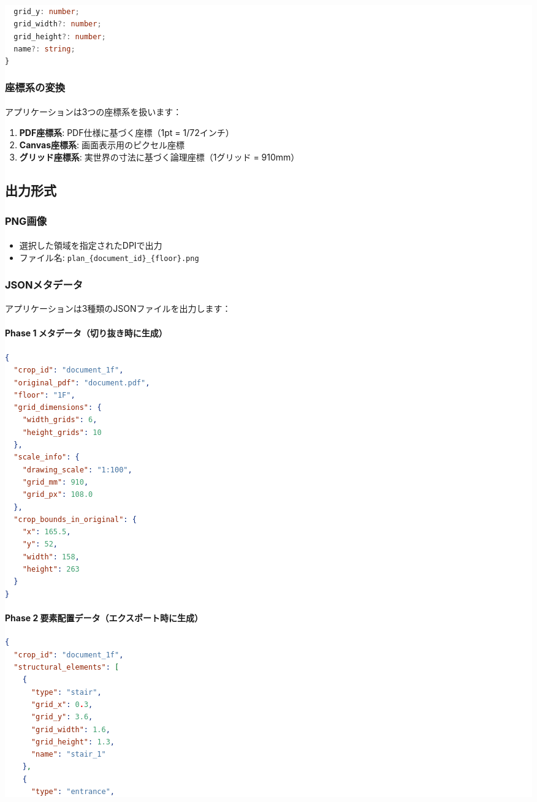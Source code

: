```typescript
  grid_y: number;
  grid_width?: number;
  grid_height?: number;
  name?: string;
}
```

### 座標系の変換

アプリケーションは3つの座標系を扱います：

1. **PDF座標系**: PDF仕様に基づく座標（1pt = 1/72インチ）
2. **Canvas座標系**: 画面表示用のピクセル座標
3. **グリッド座標系**: 実世界の寸法に基づく論理座標（1グリッド = 910mm）

## 出力形式

### PNG画像
- 選択した領域を指定されたDPIで出力
- ファイル名: `plan_{document_id}_{floor}.png`

### JSONメタデータ

アプリケーションは3種類のJSONファイルを出力します：

#### Phase 1 メタデータ（切り抜き時に生成）
```json
{
  "crop_id": "document_1f",
  "original_pdf": "document.pdf",
  "floor": "1F",
  "grid_dimensions": {
    "width_grids": 6,
    "height_grids": 10
  },
  "scale_info": {
    "drawing_scale": "1:100",
    "grid_mm": 910,
    "grid_px": 108.0
  },
  "crop_bounds_in_original": {
    "x": 165.5,
    "y": 52,
    "width": 158,
    "height": 263
  }
}
```

#### Phase 2 要素配置データ（エクスポート時に生成）
```json
{
  "crop_id": "document_1f",
  "structural_elements": [
    {
      "type": "stair",
      "grid_x": 0.3,
      "grid_y": 3.6,
      "grid_width": 1.6,
      "grid_height": 1.3,
      "name": "stair_1"
    },
    {
      "type": "entrance",
```